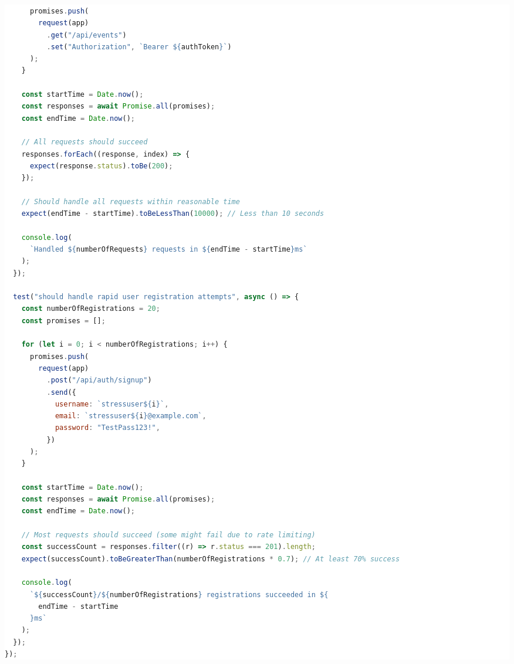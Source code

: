 ```javascript
      promises.push(
        request(app)
          .get("/api/events")
          .set("Authorization", `Bearer ${authToken}`)
      );
    }

    const startTime = Date.now();
    const responses = await Promise.all(promises);
    const endTime = Date.now();

    // All requests should succeed
    responses.forEach((response, index) => {
      expect(response.status).toBe(200);
    });

    // Should handle all requests within reasonable time
    expect(endTime - startTime).toBeLessThan(10000); // Less than 10 seconds

    console.log(
      `Handled ${numberOfRequests} requests in ${endTime - startTime}ms`
    );
  });

  test("should handle rapid user registration attempts", async () => {
    const numberOfRegistrations = 20;
    const promises = [];

    for (let i = 0; i < numberOfRegistrations; i++) {
      promises.push(
        request(app)
          .post("/api/auth/signup")
          .send({
            username: `stressuser${i}`,
            email: `stressuser${i}@example.com`,
            password: "TestPass123!",
          })
      );
    }

    const startTime = Date.now();
    const responses = await Promise.all(promises);
    const endTime = Date.now();

    // Most requests should succeed (some might fail due to rate limiting)
    const successCount = responses.filter((r) => r.status === 201).length;
    expect(successCount).toBeGreaterThan(numberOfRegistrations * 0.7); // At least 70% success

    console.log(
      `${successCount}/${numberOfRegistrations} registrations succeeded in ${
        endTime - startTime
      }ms`
    );
  });
});
```
